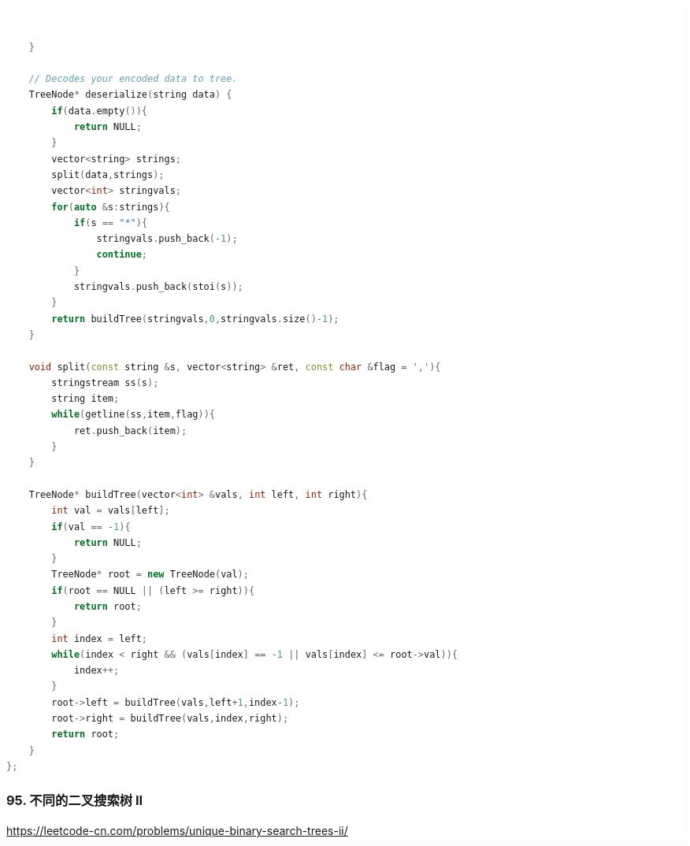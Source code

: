 ```C++

        
    }

    // Decodes your encoded data to tree.
    TreeNode* deserialize(string data) {
        if(data.empty()){
            return NULL;
        }
        vector<string> strings;
        split(data,strings);
        vector<int> stringvals;
        for(auto &s:strings){
            if(s == "*"){
                stringvals.push_back(-1);
                continue;
            }
            stringvals.push_back(stoi(s));
        }
        return buildTree(stringvals,0,stringvals.size()-1);
    }

    void split(const string &s, vector<string> &ret, const char &flag = ','){
        stringstream ss(s);
        string item;
        while(getline(ss,item,flag)){
            ret.push_back(item);
        }
    }

    TreeNode* buildTree(vector<int> &vals, int left, int right){
        int val = vals[left];
        if(val == -1){
            return NULL;
        }
        TreeNode* root = new TreeNode(val);
        if(root == NULL || (left >= right)){
            return root;
        }
        int index = left;
        while(index < right && (vals[index] == -1 || vals[index] <= root->val)){
            index++;
        }
        root->left = buildTree(vals,left+1,index-1);
        root->right = buildTree(vals,index,right);
        return root;
    }
};
```

### 95. 不同的二叉搜索树 II
https://leetcode-cn.com/problems/unique-binary-search-trees-ii/
